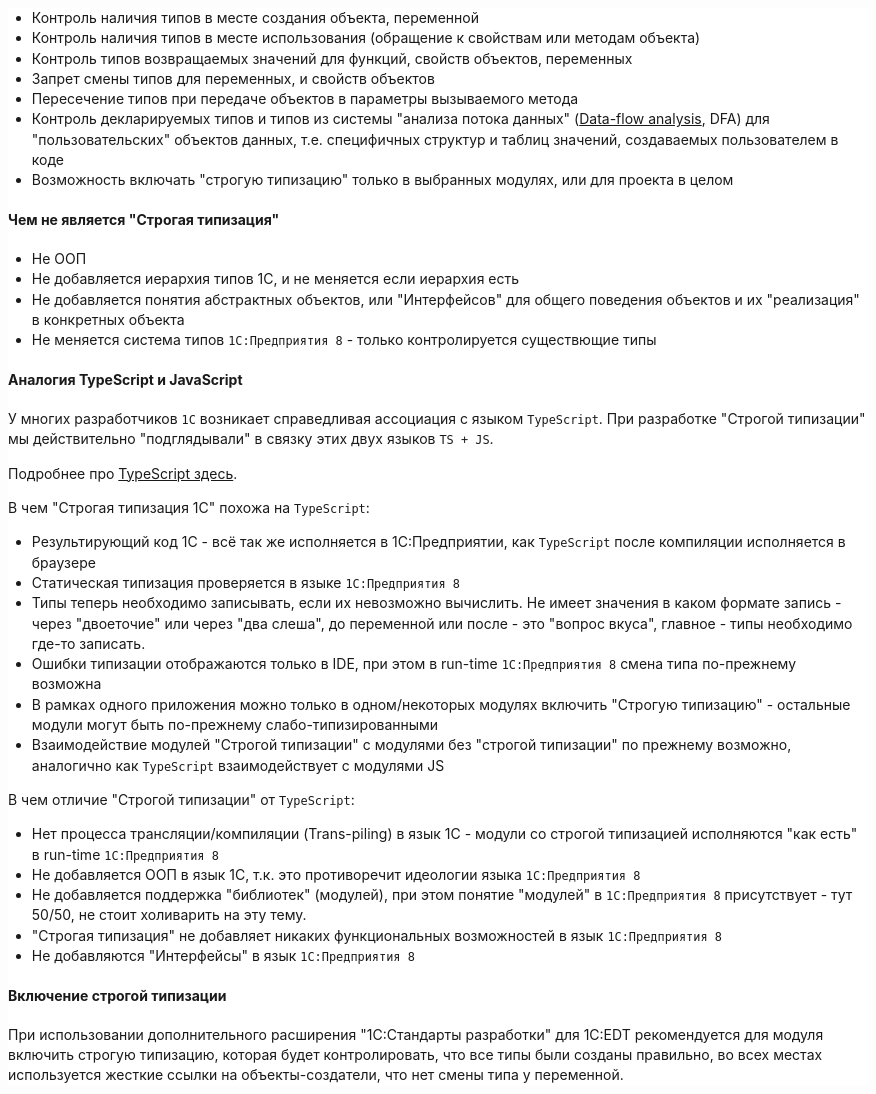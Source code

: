 - Контроль наличия типов в месте создания объекта, переменной
- Контроль наличия типов в месте использования (обращение к свойствам или методам объекта)
- Контроль типов возвращаемых значений для функций, свойств объектов, переменных
- Запрет смены типов для переменных, и свойств объектов
- Пересечение типов при передаче объектов в параметры вызываемого метода
- Контроль декларируемых типов и типов из системы "анализа потока данных" ([Data-flow analysis](https://star-wiki.ru/wiki/Data-flow_analysis), DFA) для "пользовательских" объектов данных, т.е. специфичных структур и таблиц значений, создаваемых пользователем в коде
- Возможность включать "строгую типизацию" только в выбранных модулях, или для проекта в целом

#### Чем не является "Строгая типизация"

- Не ООП
- Не добавляется иерархия типов 1С, и не меняется если иерархия есть
- Не добавляется понятия абстрактных объектов, или "Интерфейсов" для общего поведения объектов и их "реализация" в конкретных объекта
- Не меняется система типов `1С:Предприятия 8` - только контролируется существющие типы

#### Аналогия TypeScript и JavaScript

У многих разработчиков `1С` возникает справедливая ассоциация с языком `TypeScript`. При разработке "Строгой типизации" мы действительно "подглядывали" в связку этих двух языков `TS + JS`.

Подробнее про [TypeScript здесь](https://ru.wikipedia.org/wiki/TypeScript).

В чем "Строгая типизация 1С" похожа на `TypeScript`:

- Результирующий код 1С - всё так же исполняется в 1С:Предприятии, как `TypeScript` после компиляции исполняется в браузере
- Статическая типизация проверяется в языке `1С:Предприятия 8`
- Типы теперь необходимо записывать, если их невозможно вычислить. Не имеет значения в каком формате запись - через "двоеточие" или через "два слеша", до переменной или после - это "вопрос вкуса", главное - типы необходимо где-то записать.
- Ошибки типизации отображаются только в IDE, при этом в run-time `1С:Предприятия 8` смена типа по-прежнему возможна
- В рамках одного приложения можно только в одном/некоторых модулях включить "Строгую типизацию" - остальные модули могут быть по-прежнему слабо-типизированными
- Взаимодействие модулей "Строгой типизации" с модулями без "строгой типизации" по прежнему возможно, аналогично как `TypeScript` взаимодействует с модулями JS


В чем отличие "Строгой типизации" от `TypeScript`:

- Нет процесса трансляции/компиляции (Trans-piling) в язык 1С - модули со строгой типизацией исполняются "как есть" в run-time `1С:Предприятия 8`
- Не добавляется ООП в язык 1С, т.к. это противоречит идеологии языка `1С:Предприятия 8`
- Не добавляется поддержка "библиотек" (модулей), при этом понятие "модулей" в `1С:Предприятия 8` присутствует - тут 50/50, не стоит холиварить на эту тему.
- "Строгая типизация" не добавляет никаких функциональных возможностей в язык `1С:Предприятия 8`
- Не добавляются "Интерфейсы" в язык `1С:Предприятия 8`

#### Включение строгой типизации

При использовании дополнительного расширения "1С:Стандарты разработки" для 1С:EDT рекомендуется для модуля включить строгую типизацию, которая будет контролировать, что все типы были созданы правильно, во всех местах используется жесткие ссылки на объекты-создатели, что нет смены типа у переменной.
